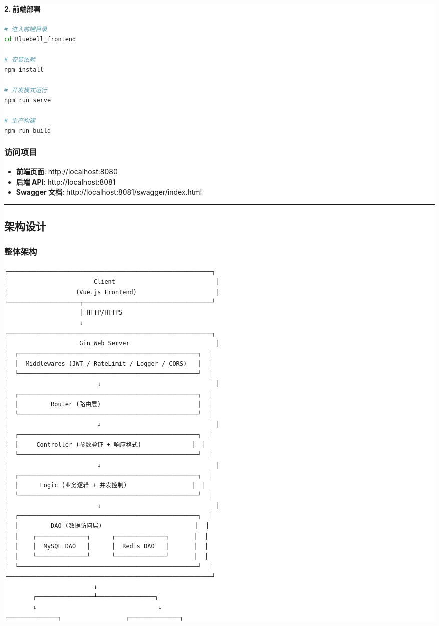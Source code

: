 #### 2. 前端部署

```bash
# 进入前端目录
cd Bluebell_frontend

# 安装依赖
npm install

# 开发模式运行
npm run serve

# 生产构建
npm run build
```

### 访问项目

- **前端页面**: http://localhost:8080
- **后端 API**: http://localhost:8081
- **Swagger 文档**: http://localhost:8081/swagger/index.html

---

##  架构设计

### 整体架构

```
┌─────────────────────────────────────────────────────────┐
│                        Client                            │
│                   (Vue.js Frontend)                      │
└────────────────────┬────────────────────────────────────┘
                     │ HTTP/HTTPS
                     ↓
┌─────────────────────────────────────────────────────────┐
│                    Gin Web Server                        │
│  ┌──────────────────────────────────────────────────┐  │
│  │  Middlewares (JWT / RateLimit / Logger / CORS)   │  │
│  └──────────────────────────────────────────────────┘  │
│                         ↓                                │
│  ┌──────────────────────────────────────────────────┐  │
│  │         Router (路由层)                           │  │
│  └──────────────────────────────────────────────────┘  │
│                         ↓                                │
│  ┌──────────────────────────────────────────────────┐  │
│  │     Controller (参数验证 + 响应格式)              │  │
│  └──────────────────────────────────────────────────┘  │
│                         ↓                                │
│  ┌──────────────────────────────────────────────────┐  │
│  │      Logic (业务逻辑 + 并发控制)                  │  │
│  └──────────────────────────────────────────────────┘  │
│                         ↓                                │
│  ┌──────────────────────────────────────────────────┐  │
│  │         DAO (数据访问层)                          │  │
│  │    ┌──────────────┐      ┌──────────────┐       │  │
│  │    │  MySQL DAO   │      │  Redis DAO   │       │  │
│  │    └──────────────┘      └──────────────┘       │  │
│  └──────────────────────────────────────────────────┘  │
└─────────────────────────────────────────────────────────┘
                         ↓
        ┌────────────────┴────────────────┐
        ↓                                  ↓
┌──────────────┐                  ┌──────────────┐
```